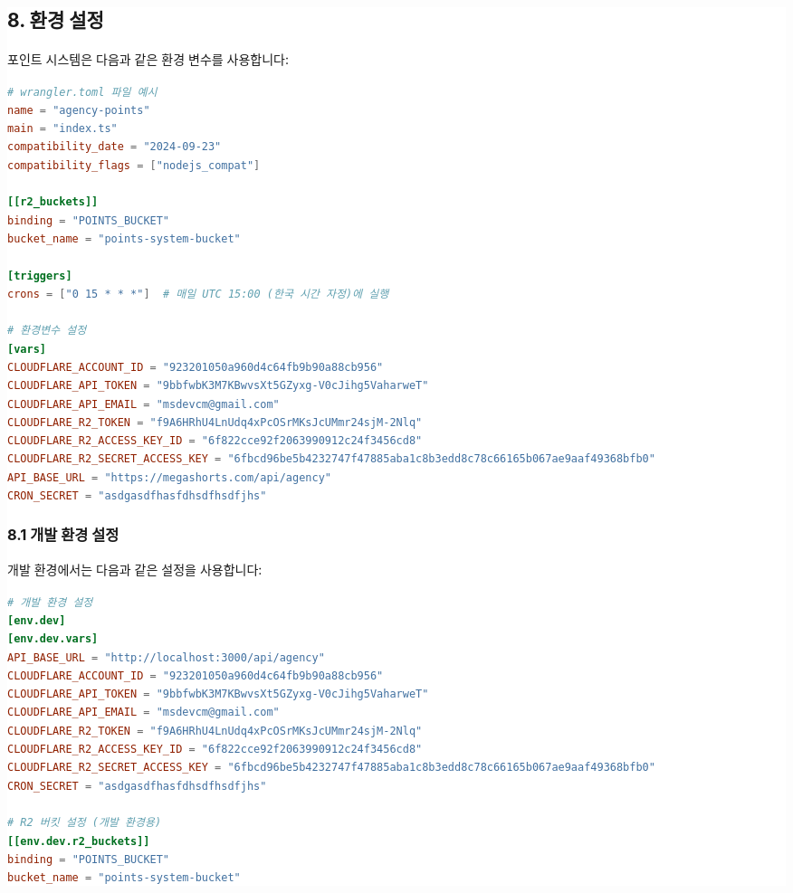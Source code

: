 ## 8. 환경 설정

포인트 시스템은 다음과 같은 환경 변수를 사용합니다:

```toml
# wrangler.toml 파일 예시
name = "agency-points"
main = "index.ts"
compatibility_date = "2024-09-23"
compatibility_flags = ["nodejs_compat"]

[[r2_buckets]]
binding = "POINTS_BUCKET"
bucket_name = "points-system-bucket"

[triggers]
crons = ["0 15 * * *"]  # 매일 UTC 15:00 (한국 시간 자정)에 실행

# 환경변수 설정
[vars]
CLOUDFLARE_ACCOUNT_ID = "923201050a960d4c64fb9b90a88cb956"
CLOUDFLARE_API_TOKEN = "9bbfwbK3M7KBwvsXt5GZyxg-V0cJihg5VaharweT"
CLOUDFLARE_API_EMAIL = "msdevcm@gmail.com"
CLOUDFLARE_R2_TOKEN = "f9A6HRhU4LnUdq4xPcOSrMKsJcUMmr24sjM-2Nlq"
CLOUDFLARE_R2_ACCESS_KEY_ID = "6f822cce92f2063990912c24f3456cd8"
CLOUDFLARE_R2_SECRET_ACCESS_KEY = "6fbcd96be5b4232747f47885aba1c8b3edd8c78c66165b067ae9aaf49368bfb0"
API_BASE_URL = "https://megashorts.com/api/agency"
CRON_SECRET = "asdgasdfhasfdhsdfhsdfjhs"
```

### 8.1 개발 환경 설정

개발 환경에서는 다음과 같은 설정을 사용합니다:

```toml
# 개발 환경 설정
[env.dev]
[env.dev.vars]
API_BASE_URL = "http://localhost:3000/api/agency"
CLOUDFLARE_ACCOUNT_ID = "923201050a960d4c64fb9b90a88cb956"
CLOUDFLARE_API_TOKEN = "9bbfwbK3M7KBwvsXt5GZyxg-V0cJihg5VaharweT"
CLOUDFLARE_API_EMAIL = "msdevcm@gmail.com"
CLOUDFLARE_R2_TOKEN = "f9A6HRhU4LnUdq4xPcOSrMKsJcUMmr24sjM-2Nlq"
CLOUDFLARE_R2_ACCESS_KEY_ID = "6f822cce92f2063990912c24f3456cd8"
CLOUDFLARE_R2_SECRET_ACCESS_KEY = "6fbcd96be5b4232747f47885aba1c8b3edd8c78c66165b067ae9aaf49368bfb0"
CRON_SECRET = "asdgasdfhasfdhsdfhsdfjhs"

# R2 버킷 설정 (개발 환경용)
[[env.dev.r2_buckets]]
binding = "POINTS_BUCKET"
bucket_name = "points-system-bucket"
```
